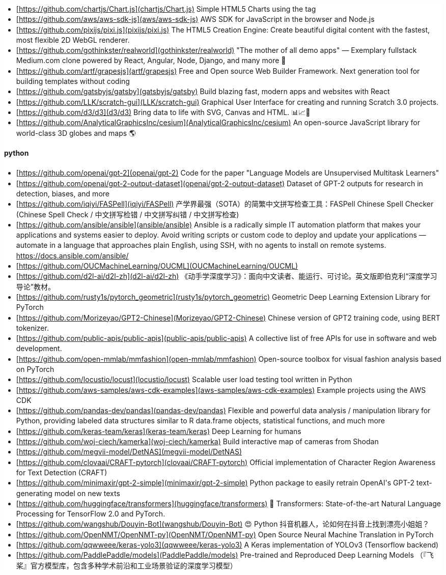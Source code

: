 * [https://github.com/chartjs/Chart.js](chartjs/Chart.js) Simple HTML5 Charts using the <canvas> tag
* [https://github.com/aws/aws-sdk-js](aws/aws-sdk-js) AWS SDK for JavaScript in the browser and Node.js
* [https://github.com/pixijs/pixi.js](pixijs/pixi.js) The HTML5 Creation Engine: Create beautiful digital content with the fastest, most flexible 2D WebGL renderer.
* [https://github.com/gothinkster/realworld](gothinkster/realworld) "The mother of all demo apps" — Exemplary fullstack Medium.com clone powered by React, Angular, Node, Django, and many more 🏅
* [https://github.com/artf/grapesjs](artf/grapesjs) Free and Open source Web Builder Framework. Next generation tool for building templates without coding
* [https://github.com/gatsbyjs/gatsby](gatsbyjs/gatsby) Build blazing fast, modern apps and websites with React
* [https://github.com/LLK/scratch-gui](LLK/scratch-gui) Graphical User Interface for creating and running Scratch 3.0 projects.
* [https://github.com/d3/d3](d3/d3) Bring data to life with SVG, Canvas and HTML. 📊📈🎉
* [https://github.com/AnalyticalGraphicsInc/cesium](AnalyticalGraphicsInc/cesium) An open-source JavaScript library for world-class 3D globes and maps 🌎

#### python
* [https://github.com/openai/gpt-2](openai/gpt-2) Code for the paper "Language Models are Unsupervised Multitask Learners"
* [https://github.com/openai/gpt-2-output-dataset](openai/gpt-2-output-dataset) Dataset of GPT-2 outputs for research in detection, biases, and more
* [https://github.com/iqiyi/FASPell](iqiyi/FASPell) 产学界最强（SOTA）的简繁中文拼写检查工具：FASPell Chinese Spell Checker (Chinese Spell Check / 中文拼写检错 / 中文拼写纠错 / 中文拼写检查)
* [https://github.com/ansible/ansible](ansible/ansible) Ansible is a radically simple IT automation platform that makes your applications and systems easier to deploy. Avoid writing scripts or custom code to deploy and update your applications — automate in a language that approaches plain English, using SSH, with no agents to install on remote systems. https://docs.ansible.com/ansible/
* [https://github.com/OUCMachineLearning/OUCML](OUCMachineLearning/OUCML)
* [https://github.com/d2l-ai/d2l-zh](d2l-ai/d2l-zh) 《动手学深度学习》：面向中文读者、能运行、可讨论。英文版即伯克利“深度学习导论”教材。
* [https://github.com/rusty1s/pytorch_geometric](rusty1s/pytorch_geometric) Geometric Deep Learning Extension Library for PyTorch
* [https://github.com/Morizeyao/GPT2-Chinese](Morizeyao/GPT2-Chinese) Chinese version of GPT2 training code, using BERT tokenizer.
* [https://github.com/public-apis/public-apis](public-apis/public-apis) A collective list of free APIs for use in software and web development.
* [https://github.com/open-mmlab/mmfashion](open-mmlab/mmfashion) Open-source toolbox for visual fashion analysis based on PyTorch
* [https://github.com/locustio/locust](locustio/locust) Scalable user load testing tool written in Python
* [https://github.com/aws-samples/aws-cdk-examples](aws-samples/aws-cdk-examples) Example projects using the AWS CDK
* [https://github.com/pandas-dev/pandas](pandas-dev/pandas) Flexible and powerful data analysis / manipulation library for Python, providing labeled data structures similar to R data.frame objects, statistical functions, and much more
* [https://github.com/keras-team/keras](keras-team/keras) Deep Learning for humans
* [https://github.com/woj-ciech/kamerka](woj-ciech/kamerka) Build interactive map of cameras from Shodan
* [https://github.com/megvii-model/DetNAS](megvii-model/DetNAS)
* [https://github.com/clovaai/CRAFT-pytorch](clovaai/CRAFT-pytorch) Official implementation of Character Region Awareness for Text Detection (CRAFT)
* [https://github.com/minimaxir/gpt-2-simple](minimaxir/gpt-2-simple) Python package to easily retrain OpenAI's GPT-2 text-generating model on new texts
* [https://github.com/huggingface/transformers](huggingface/transformers) 🤗 Transformers: State-of-the-art Natural Language Processing for TensorFlow 2.0 and PyTorch.
* [https://github.com/wangshub/Douyin-Bot](wangshub/Douyin-Bot) 😍 Python 抖音机器人，论如何在抖音上找到漂亮小姐姐？
* [https://github.com/OpenNMT/OpenNMT-py](OpenNMT/OpenNMT-py) Open Source Neural Machine Translation in PyTorch
* [https://github.com/qqwweee/keras-yolo3](qqwweee/keras-yolo3) A Keras implementation of YOLOv3 (Tensorflow backend)
* [https://github.com/PaddlePaddle/models](PaddlePaddle/models) Pre-trained and Reproduced Deep Learning Models （『飞桨』官方模型库，包含多种学术前沿和工业场景验证的深度学习模型）